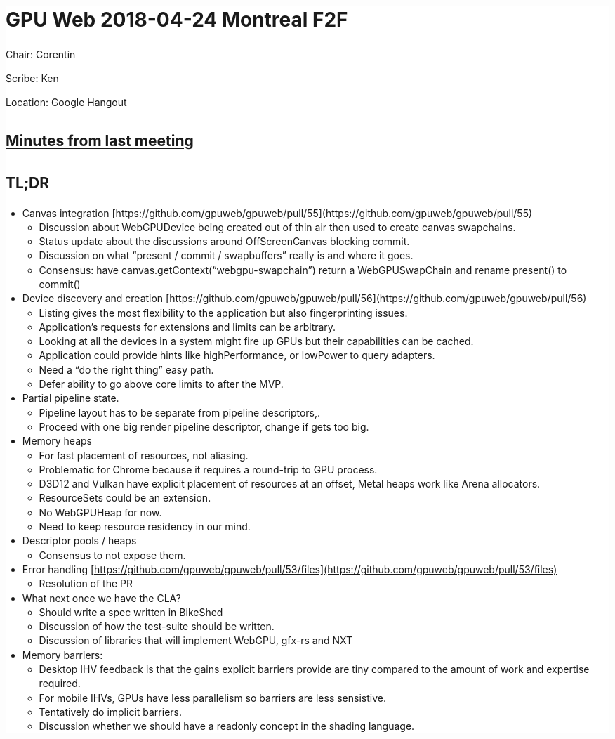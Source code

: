

# GPU Web 2018-04-24 Montreal F2F

Chair: Corentin

Scribe: Ken

Location: Google Hangout


## [Minutes from last meeting](https://docs.google.com/document/d/1QOG50ELd-y_rS-DREz9x_KlHUFsEZatQOBrBvP_kDM0)


## TL;DR



* Canvas integration [https://github.com/gpuweb/gpuweb/pull/55](https://github.com/gpuweb/gpuweb/pull/55)
    * Discussion about WebGPUDevice being created out of thin air then used to create canvas swapchains.
    * Status update about the discussions around OffScreenCanvas blocking commit.
    * Discussion on what “present / commit / swapbuffers” really is and where it goes.
    * Consensus: have canvas.getContext(“webgpu-swapchain”) return a WebGPUSwapChain and rename present() to commit()
* Device discovery and creation [https://github.com/gpuweb/gpuweb/pull/56](https://github.com/gpuweb/gpuweb/pull/56)
    * Listing gives the most flexibility to the application but also fingerprinting issues.
    * Application’s requests for extensions and limits can be arbitrary.
    * Looking at all the devices in a system might fire up GPUs but their capabilities can be cached.
    * Application could provide hints like highPerformance, or lowPower to query adapters.
    * Need a “do the right thing” easy path.
    * Defer ability to go above core limits to after the MVP.
* Partial pipeline state.
    * Pipeline layout has to be separate from pipeline descriptors,.
    * Proceed with one big render pipeline descriptor, change if gets too big.
* Memory heaps
    * For fast placement of resources, not aliasing.
    * Problematic for Chrome because it requires a round-trip to GPU process.
    * D3D12 and Vulkan have explicit placement of resources at an offset, Metal heaps work like Arena allocators.
    * ResourceSets could be an extension.
    * No WebGPUHeap for now.
    * Need to keep resource residency in our mind.
* Descriptor pools / heaps
    * Consensus to not expose them.
* Error handling [https://github.com/gpuweb/gpuweb/pull/53/files](https://github.com/gpuweb/gpuweb/pull/53/files)
    * Resolution of the PR
* What next once we have the CLA?
    * Should write a spec written in BikeShed
    * Discussion of how the test-suite should be written.
    * Discussion of libraries that will implement WebGPU, gfx-rs and NXT
* Memory barriers:
    * Desktop IHV feedback is that the gains explicit barriers provide are tiny compared to the amount of work and expertise required.
    * For mobile IHVs, GPUs have less parallelism so barriers are less sensistive.
    * Tentatively do implicit barriers.
    * Discussion whether we should have a readonly concept in the shading language.
